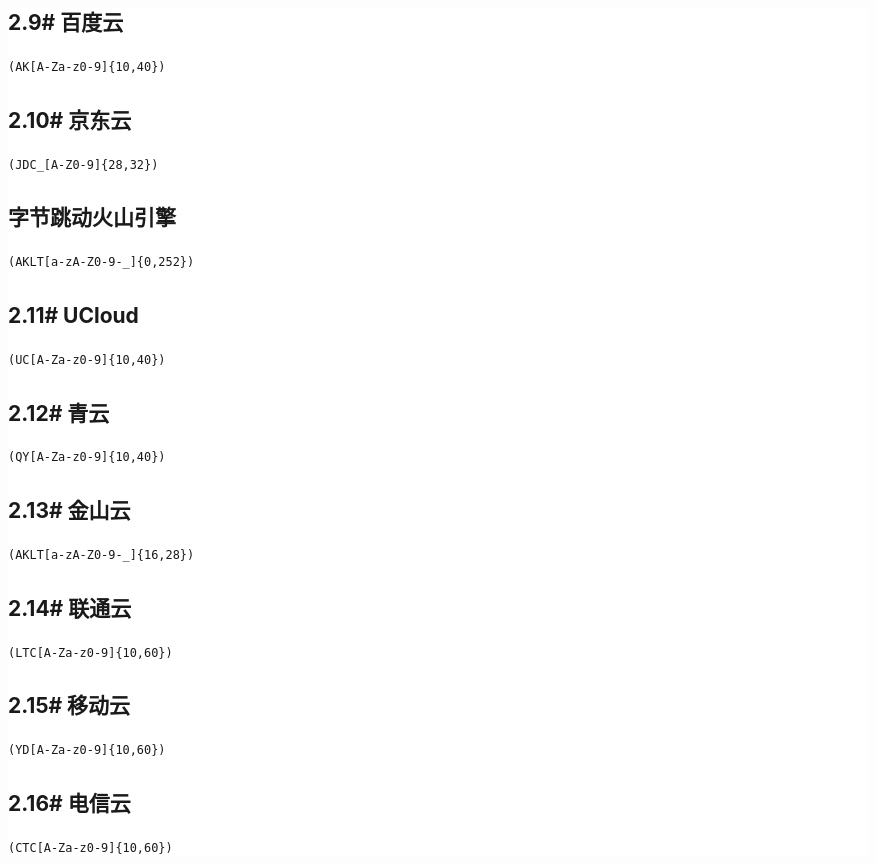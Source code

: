 ## 2.9# 百度云

```plain
(AK[A-Za-z0-9]{10,40})
```

## 2.10# 京东云

```plain
(JDC_[A-Z0-9]{28,32})
```

## 字节跳动火山引擎

```plain
(AKLT[a-zA-Z0-9-_]{0,252})
```

## 2.11# UCloud

```plain
(UC[A-Za-z0-9]{10,40})
```

## 2.12# 青云

```plain
(QY[A-Za-z0-9]{10,40})
```

## 2.13# 金山云

```plain
(AKLT[a-zA-Z0-9-_]{16,28})
```

## 2.14# 联通云

```plain
(LTC[A-Za-z0-9]{10,60})
```

## 2.15# 移动云

```plain
(YD[A-Za-z0-9]{10,60})
```

## 2.16# 电信云

```plain
(CTC[A-Za-z0-9]{10,60})
```
